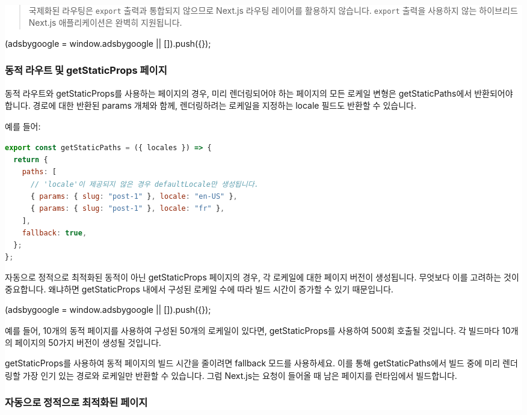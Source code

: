 > 국제화된 라우팅은 `export` 출력과 통합되지 않으므로 Next.js 라우팅 레이어를 활용하지 않습니다. `export` 출력을 사용하지 않는 하이브리드 Next.js 애플리케이션은 완벽히 지원됩니다.



<ins class="adsbygoogle"
      style="display:block"
      data-ad-client="ca-pub-4877378276818686"
      data-ad-slot="9743150776"
      data-ad-format="auto"
      data-full-width-responsive="true"></ins>
<component is="script">
(adsbygoogle = window.adsbygoogle || []).push({});
</component>

### 동적 라우트 및 getStaticProps 페이지

동적 라우트와 getStaticProps를 사용하는 페이지의 경우, 미리 렌더링되어야 하는 페이지의 모든 로케일 변형은 getStaticPaths에서 반환되어야 합니다. 경로에 대한 반환된 params 개체와 함께, 렌더링하려는 로케일을 지정하는 locale 필드도 반환할 수 있습니다.

예를 들어:

```js
export const getStaticPaths = ({ locales }) => {
  return {
    paths: [
      // 'locale'이 제공되지 않은 경우 defaultLocale만 생성됩니다.
      { params: { slug: "post-1" }, locale: "en-US" },
      { params: { slug: "post-1" }, locale: "fr" },
    ],
    fallback: true,
  };
};
```

자동으로 정적으로 최적화된 동적이 아닌 getStaticProps 페이지의 경우, 각 로케일에 대한 페이지 버전이 생성됩니다. 무엇보다 이를 고려하는 것이 중요합니다. 왜냐하면 getStaticProps 내에서 구성된 로케일 수에 따라 빌드 시간이 증가할 수 있기 때문입니다.



<ins class="adsbygoogle"
      style="display:block"
      data-ad-client="ca-pub-4877378276818686"
      data-ad-slot="9743150776"
      data-ad-format="auto"
      data-full-width-responsive="true"></ins>
<component is="script">
(adsbygoogle = window.adsbygoogle || []).push({});
</component>

예를 들어, 10개의 동적 페이지를 사용하여 구성된 50개의 로케일이 있다면, getStaticProps를 사용하여 500회 호출될 것입니다. 각 빌드마다 10개의 페이지의 50가지 버전이 생성될 것입니다.

getStaticProps를 사용하여 동적 페이지의 빌드 시간을 줄이려면 fallback 모드를 사용하세요. 이를 통해 getStaticPaths에서 빌드 중에 미리 렌더링할 가장 인기 있는 경로와 로케일만 반환할 수 있습니다. 그럼 Next.js는 요청이 들어올 때 남은 페이지를 런타임에서 빌드합니다.

### 자동으로 정적으로 최적화된 페이지
